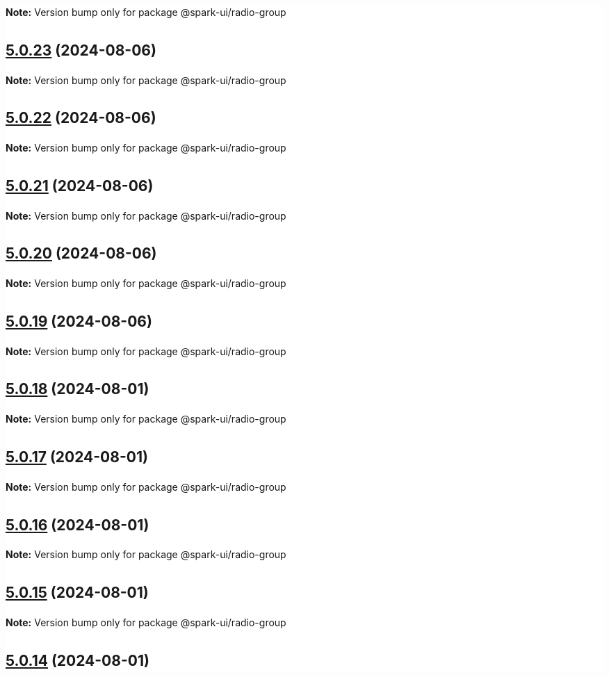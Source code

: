 **Note:** Version bump only for package @spark-ui/radio-group

## [5.0.23](https://github.com/leboncoin/spark-web/compare/v5.0.22...v5.0.23) (2024-08-06)

**Note:** Version bump only for package @spark-ui/radio-group

## [5.0.22](https://github.com/leboncoin/spark-web/compare/v5.0.21...v5.0.22) (2024-08-06)

**Note:** Version bump only for package @spark-ui/radio-group

## [5.0.21](https://github.com/leboncoin/spark-web/compare/v5.0.20...v5.0.21) (2024-08-06)

**Note:** Version bump only for package @spark-ui/radio-group

## [5.0.20](https://github.com/leboncoin/spark-web/compare/v5.0.19...v5.0.20) (2024-08-06)

**Note:** Version bump only for package @spark-ui/radio-group

## [5.0.19](https://github.com/leboncoin/spark-web/compare/v5.0.18...v5.0.19) (2024-08-06)

**Note:** Version bump only for package @spark-ui/radio-group

## [5.0.18](https://github.com/leboncoin/spark-web/compare/v5.0.17...v5.0.18) (2024-08-01)

**Note:** Version bump only for package @spark-ui/radio-group

## [5.0.17](https://github.com/leboncoin/spark-web/compare/v5.0.16...v5.0.17) (2024-08-01)

**Note:** Version bump only for package @spark-ui/radio-group

## [5.0.16](https://github.com/leboncoin/spark-web/compare/v5.0.15...v5.0.16) (2024-08-01)

**Note:** Version bump only for package @spark-ui/radio-group

## [5.0.15](https://github.com/leboncoin/spark-web/compare/v5.0.14...v5.0.15) (2024-08-01)

**Note:** Version bump only for package @spark-ui/radio-group

## [5.0.14](https://github.com/leboncoin/spark-web/compare/v5.0.13...v5.0.14) (2024-08-01)
